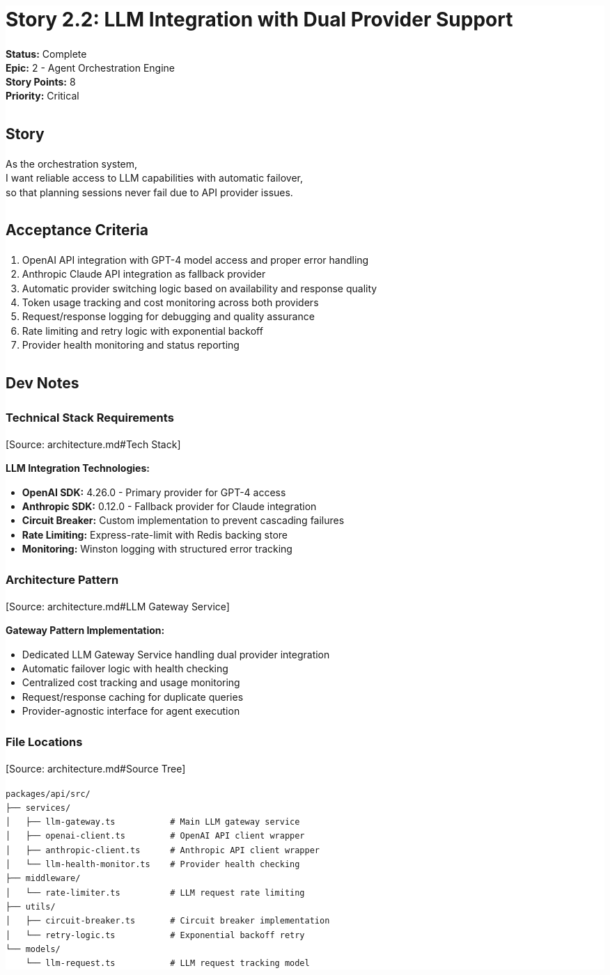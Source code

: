 # Story 2.2: LLM Integration with Dual Provider Support

**Status:** Complete  
**Epic:** 2 - Agent Orchestration Engine  
**Story Points:** 8  
**Priority:** Critical  

## Story

As the orchestration system,  
I want reliable access to LLM capabilities with automatic failover,  
so that planning sessions never fail due to API provider issues.

## Acceptance Criteria

1. OpenAI API integration with GPT-4 model access and proper error handling
2. Anthropic Claude API integration as fallback provider
3. Automatic provider switching logic based on availability and response quality
4. Token usage tracking and cost monitoring across both providers
5. Request/response logging for debugging and quality assurance
6. Rate limiting and retry logic with exponential backoff
7. Provider health monitoring and status reporting

## Dev Notes

### Technical Stack Requirements
[Source: architecture.md#Tech Stack]

**LLM Integration Technologies:**
- **OpenAI SDK:** 4.26.0 - Primary provider for GPT-4 access
- **Anthropic SDK:** 0.12.0 - Fallback provider for Claude integration
- **Circuit Breaker:** Custom implementation to prevent cascading failures
- **Rate Limiting:** Express-rate-limit with Redis backing store
- **Monitoring:** Winston logging with structured error tracking

### Architecture Pattern
[Source: architecture.md#LLM Gateway Service]

**Gateway Pattern Implementation:**
- Dedicated LLM Gateway Service handling dual provider integration
- Automatic failover logic with health checking
- Centralized cost tracking and usage monitoring
- Request/response caching for duplicate queries
- Provider-agnostic interface for agent execution

### File Locations
[Source: architecture.md#Source Tree]

```
packages/api/src/
├── services/
│   ├── llm-gateway.ts           # Main LLM gateway service
│   ├── openai-client.ts         # OpenAI API client wrapper
│   ├── anthropic-client.ts      # Anthropic API client wrapper
│   └── llm-health-monitor.ts    # Provider health checking
├── middleware/
│   └── rate-limiter.ts          # LLM request rate limiting
├── utils/
│   ├── circuit-breaker.ts       # Circuit breaker implementation
│   └── retry-logic.ts           # Exponential backoff retry
└── models/
    └── llm-request.ts           # LLM request tracking model
```